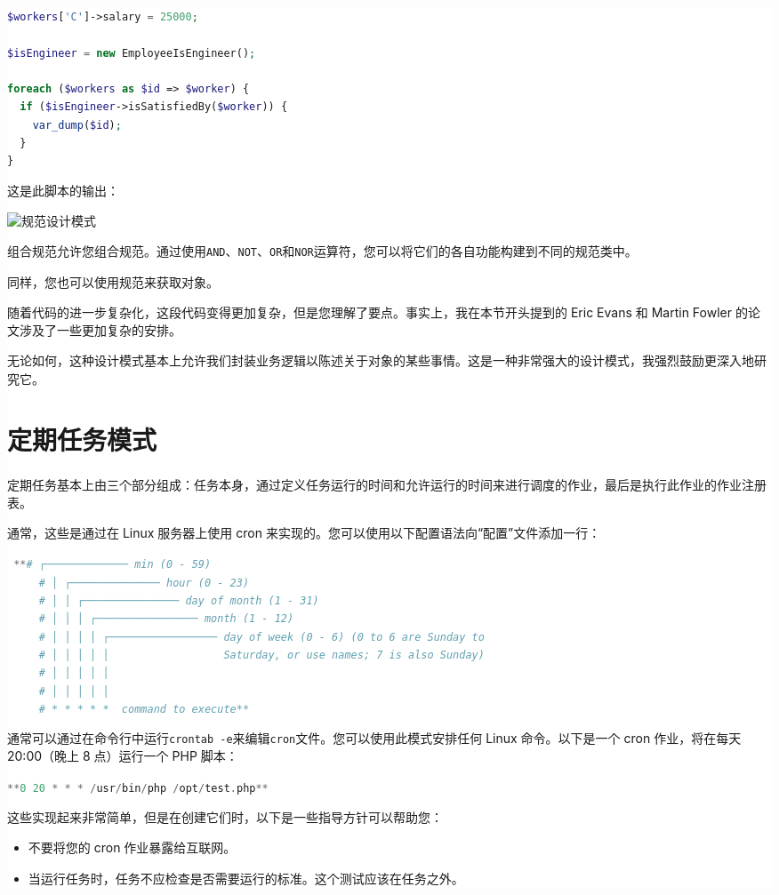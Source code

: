 ```php
$workers['C']->salary = 25000; 

$isEngineer = new EmployeeIsEngineer(); 

foreach ($workers as $id => $worker) { 
  if ($isEngineer->isSatisfiedBy($worker)) { 
    var_dump($id); 
  } 
} 

```

这是此脚本的输出：

![规范设计模式](https://github.com/OpenDocCN/freelearn-php-zh/raw/master/docs/ms-php-dsn-ptn/img/image_05_019.jpg)

组合规范允许您组合规范。通过使用`AND`、`NOT`、`OR`和`NOR`运算符，您可以将它们的各自功能构建到不同的规范类中。

同样，您也可以使用规范来获取对象。

随着代码的进一步复杂化，这段代码变得更加复杂，但是您理解了要点。事实上，我在本节开头提到的 Eric Evans 和 Martin Fowler 的论文涉及了一些更加复杂的安排。

无论如何，这种设计模式基本上允许我们封装业务逻辑以陈述关于对象的某些事情。这是一种非常强大的设计模式，我强烈鼓励更深入地研究它。

# 定期任务模式

定期任务基本上由三个部分组成：任务本身，通过定义任务运行的时间和允许运行的时间来进行调度的作业，最后是执行此作业的作业注册表。

通常，这些是通过在 Linux 服务器上使用 cron 来实现的。您可以使用以下配置语法向“配置”文件添加一行：

```php
 **# ┌───────────── min (0 - 59)
     # │ ┌────────────── hour (0 - 23)
     # │ │ ┌─────────────── day of month (1 - 31)
     # │ │ │ ┌──────────────── month (1 - 12)
     # │ │ │ │ ┌───────────────── day of week (0 - 6) (0 to 6 are Sunday to
     # │ │ │ │ │                  Saturday, or use names; 7 is also Sunday)
     # │ │ │ │ │
     # │ │ │ │ │
     # * * * * *  command to execute** 

```

通常可以通过在命令行中运行`crontab -e`来编辑`cron`文件。您可以使用此模式安排任何 Linux 命令。以下是一个 cron 作业，将在每天 20:00（晚上 8 点）运行一个 PHP 脚本：

```php
**0 20 * * * /usr/bin/php /opt/test.php**

```

这些实现起来非常简单，但是在创建它们时，以下是一些指导方针可以帮助您：

+   不要将您的 cron 作业暴露给互联网。

+   当运行任务时，任务不应检查是否需要运行的标准。这个测试应该在任务之外。
